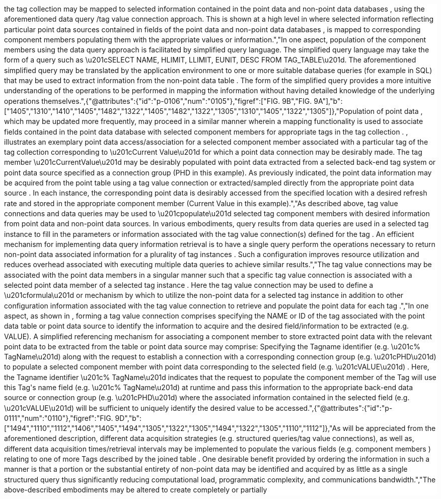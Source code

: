 the tag collection  may be mapped to selected information contained in the point data and non-point data databases ,  using the aforementioned data query \/tag value connection  approach. This is shown at a high level in  where selected information reflecting particular point data sources  contained in fields  of the point data and non-point data databases ,  is mapped to corresponding component members  populating them with the appropriate values or information.","In one aspect, population of the component members  using the data query approach is facilitated by simplified query language. The simplified query language may take the form of a query such as \u201cSELECT NAME, HLIMIT, LLIMIT, EUNIT, DESC FROM TAG_TABLE\u201d. The aforementioned simplified query may be translated by the application environment  to one or more suitable database queries (for example in SQL) that may be used to extract information from the non-point data table . The form of the simplified query provides a more intuitive understanding of the operations to be performed in mapping the information without having detailed knowledge of the underlying operations themselves.",{"@attributes":{"id":"p-0106","num":"0105"},"figref":["FIG. 9B","FIG. 9A"],"b":["1405","1310","1410","1405","1482","1322","1405","1482","1322","1305","1310","1405","1322","1305"]},"Population of point data , which may be updated more frequently, may proceed in a similar manner wherein a mapping functionality is used to associate fields  contained in the point data database  with selected component members  for appropriate tags  in the tag collection . , illustrates an exemplary point data access\/association  for a selected component member  associated with a particular tag  of the tag collection  corresponding to \u201cCurrent Value\u201d  for which a point data connection may be desirably made. The tag member \u201cCurrentValue\u201d  may be desirably populated with point data  extracted from a selected back-end tag system or point data source  specified as a connection group  (PHD in this example). As previously indicated, the point data information  may be acquired from the point table  using a tag value connection  or extracted\/sampled directly from the appropriate point data source . In each instance, the corresponding point data  is desirably accessed from the specified location with a desired refresh rate and stored in the appropriate component member  (Current Value in this example).","As described above, tag value connections  and data queries  may be used to \u201cpopulate\u201d selected tag component members  with desired information from point data and non-point data sources. In various embodiments, query results from data queries  are used in a selected tag instance  to fill in the parameters or information associated with the tag value connection(s) defined for the tag . An efficient mechanism for implementing data query information retrieval is to have a single query  perform the operations necessary to return non-point data associated information for a plurality of tag instances . Such a configuration improves resource utilization and reduces overhead associated with executing multiple data queries to achieve similar results.","The tag value connections  may be associated with the point data members  in a singular manner such that a specific tag value connection  is associated with a selected point data member  of a selected tag instance . Here the tag value connection  may be used to define a \u201cformula\u201d or mechanism by which to utilize the non-point data  for a selected tag instance  in addition to other configuration information associated with the tag value connection  to retrieve and populate the point data  for each tag .","In one aspect, as shown in , forming a tag value connection  comprises specifying the NAME or ID  of the tag  associated with the point data table  or point data source  to identify the information to acquire and the desired field\/information  to be extracted (e.g. VALUE). A simplified referencing mechanism for associating a component member  to store extracted point data  with the relevant point data  to be extracted from the table  or point data source  may comprise: Specifying the Tagname identifier (e.g. \u201c% TagName\u201d)  along with the request to establish a connection  with a corresponding connection group (e.g. \u201cPHD\u201d)  to populate a selected component member with point data  corresponding to the selected field (e.g. \u201cVALUE\u201d) . Here, the Tagname identifier \u201c% TagName\u201d indicates that the request to populate the component member  of the Tag  will use this Tag's name field (e.g. \u201c% TagName\u201d) at runtime and pass this information to the appropriate back-end data source or connection group (e.g. \u201cPHD\u201d)  where the associated information contained in the selected field (e.g. \u201cVALUE\u201d)  will be sufficient to uniquely identify the desired value to be accessed.",{"@attributes":{"id":"p-0111","num":"0110"},"figref":"FIG. 9D","b":["1494","1110","1112","1406","1405","1494","1305","1322","1305","1494","1322","1305","1110","1112"]},"As will be appreciated from the aforementioned description, different data acquisition strategies (e.g. structured queries\/tag value connections), as well as, different data acquisition times\/retrieval intervals may be implemented to populate the various fields (e.g. component members ) relating to one of more Tags  described by the joined table . One desirable benefit provided by ordering the information in such a manner is that a portion or the substantial entirety of non-point data  may be identified and acquired by as little as a single structured query  thus significantly reducing computational load, programmatic complexity, and communications bandwidth.","The above-described embodiments may be altered to create completely or partially